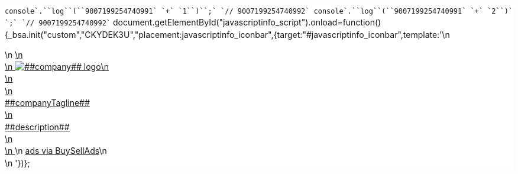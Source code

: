 ``` console`.``log``(``9007199254740991` `+` `1``)``;` `// 9007199254740992` console`.``log``(``9007199254740991` `+` `2``)``;` `// 9007199254740992` ```
document.getElementById("javascriptinfo\_script").onload=function(){\_bsa.init("custom","CKYDEK3U","placement:javascriptinfo\_iconbar",{target:"#javascriptinfo\_iconbar",template:'\\n <div class="iconBarFlex">\\n <a href="##statlink##" class="iconBarLink" rel="sponsored noopener" target="\_blank" title="##company## — ##tagline##">\\n <div class="iconBarImage" style="background-color: ##backgroundColor##;">\\n <img height="30" width="30" src="##image##" alt="##company## logo">\\n </div>\\n <div class="iconBarText">\\n <div class="iconBarTagline">##companyTagline##</div>\\n <div class="iconBarDescription">##description##</div>\\n </div>\\n </a>\\n <a href="##ad\_via\_link##" class="iconBarVia" rel="sponsored noopener" target="\_blank">ads via BuySellAds</a>\\n </div>\\n '})};
